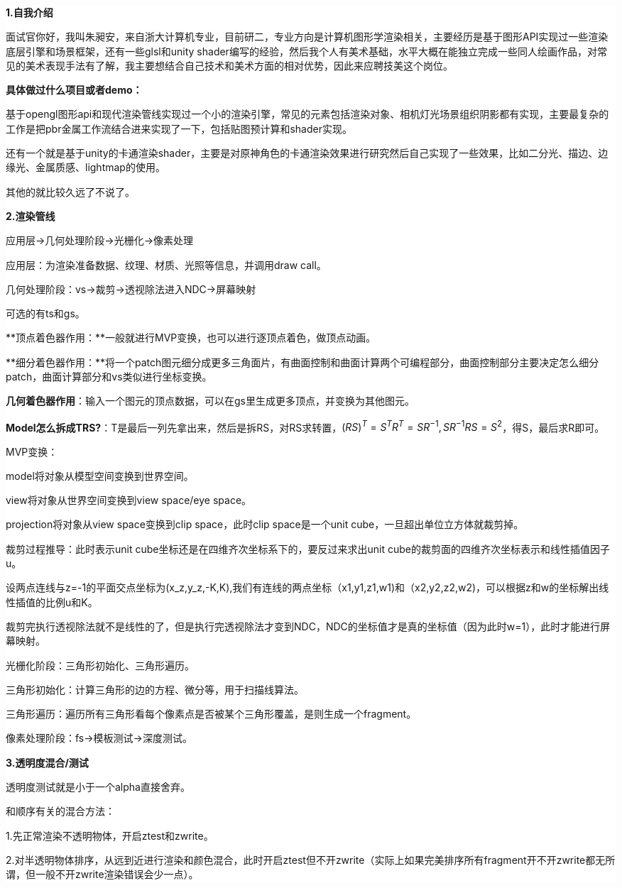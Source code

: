**1.自我介绍**

面试官你好，我叫朱昶安，来自浙大计算机专业，目前研二，专业方向是计算机图形学渲染相关，主要经历是基于图形API实现过一些渲染底层引擎和场景框架，还有一些glsl和unity shader编写的经验，然后我个人有美术基础，水平大概在能独立完成一些同人绘画作品，对常见的美术表现手法有了解，我主要想结合自己技术和美术方面的相对优势，因此来应聘技美这个岗位。

**具体做过什么项目或者demo：**

基于opengl图形api和现代渲染管线实现过一个小的渲染引擎，常见的元素包括渲染对象、相机灯光场景组织阴影都有实现，主要最复杂的工作是把pbr金属工作流结合进来实现了一下，包括贴图预计算和shader实现。

还有一个就是基于unity的卡通渲染shader，主要是对原神角色的卡通渲染效果进行研究然后自己实现了一些效果，比如二分光、描边、边缘光、金属质感、lightmap的使用。

其他的就比较久远了不说了。

**2.渲染管线**

应用层->几何处理阶段->光栅化->像素处理

应用层：为渲染准备数据、纹理、材质、光照等信息，并调用draw call。

几何处理阶段：vs->裁剪->透视除法进入NDC->屏幕映射

可选的有ts和gs。

**顶点着色器作用：**一般就进行MVP变换，也可以进行逐顶点着色，做顶点动画。

**细分着色器作用：**将一个patch图元细分成更多三角面片，有曲面控制和曲面计算两个可编程部分，曲面控制部分主要决定怎么细分patch，曲面计算部分和vs类似进行坐标变换。

**几何着色器作用**：输入一个图元的顶点数据，可以在gs里生成更多顶点，并变换为其他图元。

**Model怎么拆成TRS?**：T是最后一列先拿出来，然后是拆RS，对RS求转置，$(RS)^T=S^TR^T=SR^{-1},SR^{-1}RS=S^2$，得S，最后求R即可。

MVP变换：

model将对象从模型空间变换到世界空间。

view将对象从世界空间变换到view space/eye space。

projection将对象从view space变换到clip space，此时clip space是一个unit cube，一旦超出单位立方体就裁剪掉。

裁剪过程推导：此时表示unit cube坐标还是在四维齐次坐标系下的，要反过来求出unit cube的裁剪面的四维齐次坐标表示和线性插值因子u。

设两点连线与z=-1的平面交点坐标为(x_z,y_z,-K,K),我们有连线的两点坐标（x1,y1,z1,w1)和（x2,y2,z2,w2)，可以根据z和w的坐标解出线性插值的比例u和K。

裁剪完执行透视除法就不是线性的了，但是执行完透视除法才变到NDC，NDC的坐标值才是真的坐标值（因为此时w=1），此时才能进行屏幕映射。

光栅化阶段：三角形初始化、三角形遍历。

三角形初始化：计算三角形的边的方程、微分等，用于扫描线算法。

三角形遍历：遍历所有三角形看每个像素点是否被某个三角形覆盖，是则生成一个fragment。

像素处理阶段：fs->模板测试->深度测试。



**3.透明度混合/测试**

透明度测试就是小于一个alpha直接舍弃。

和顺序有关的混合方法：

1.先正常渲染不透明物体，开启ztest和zwrite。

2.对半透明物体排序，从远到近进行渲染和颜色混合，此时开启ztest但不开zwrite（实际上如果完美排序所有fragment开不开zwrite都无所谓，但一般不开zwrite渲染错误会少一点）。
